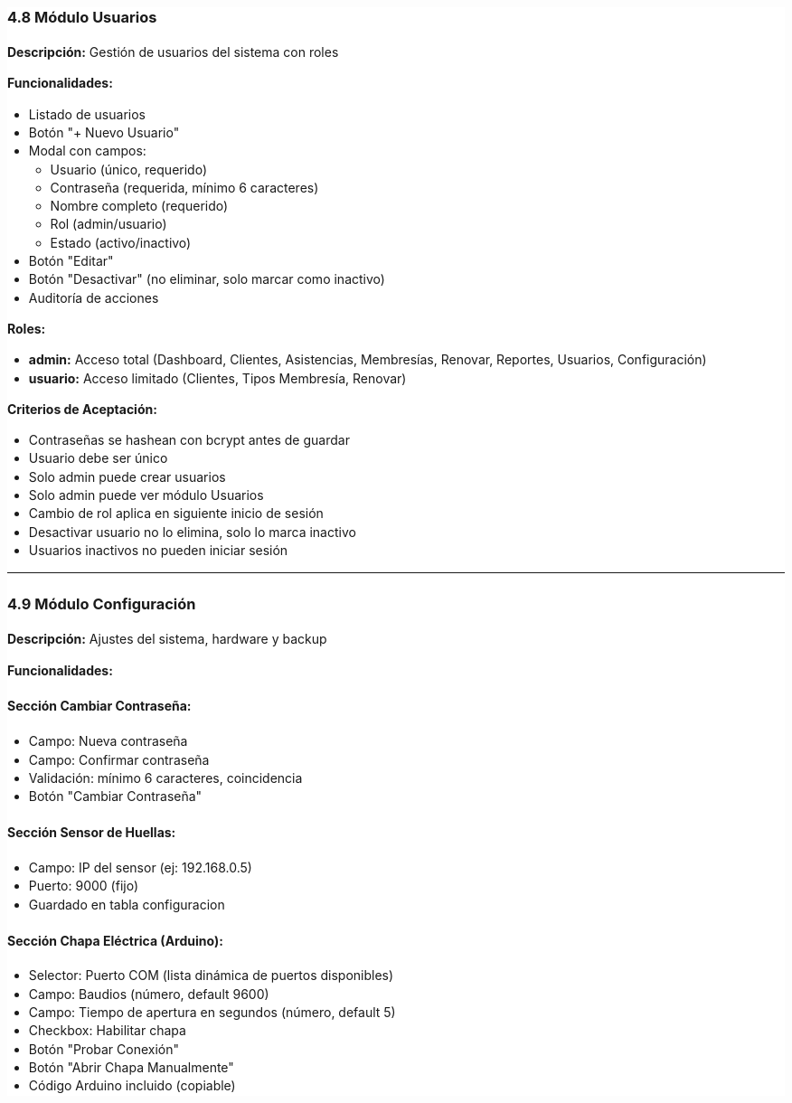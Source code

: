 ### 4.8 Módulo Usuarios
**Descripción:** Gestión de usuarios del sistema con roles

**Funcionalidades:**
- Listado de usuarios
- Botón "+ Nuevo Usuario"
- Modal con campos:
  - Usuario (único, requerido)
  - Contraseña (requerida, mínimo 6 caracteres)
  - Nombre completo (requerido)
  - Rol (admin/usuario)
  - Estado (activo/inactivo)
- Botón "Editar"
- Botón "Desactivar" (no eliminar, solo marcar como inactivo)
- Auditoría de acciones

**Roles:**
- **admin:** Acceso total (Dashboard, Clientes, Asistencias, Membresías, Renovar, Reportes, Usuarios, Configuración)
- **usuario:** Acceso limitado (Clientes, Tipos Membresía, Renovar)

**Criterios de Aceptación:**
- Contraseñas se hashean con bcrypt antes de guardar
- Usuario debe ser único
- Solo admin puede crear usuarios
- Solo admin puede ver módulo Usuarios
- Cambio de rol aplica en siguiente inicio de sesión
- Desactivar usuario no lo elimina, solo lo marca inactivo
- Usuarios inactivos no pueden iniciar sesión

---

### 4.9 Módulo Configuración
**Descripción:** Ajustes del sistema, hardware y backup

**Funcionalidades:**

#### Sección Cambiar Contraseña:
- Campo: Nueva contraseña
- Campo: Confirmar contraseña
- Validación: mínimo 6 caracteres, coincidencia
- Botón "Cambiar Contraseña"

#### Sección Sensor de Huellas:
- Campo: IP del sensor (ej: 192.168.0.5)
- Puerto: 9000 (fijo)
- Guardado en tabla configuracion

#### Sección Chapa Eléctrica (Arduino):
- Selector: Puerto COM (lista dinámica de puertos disponibles)
- Campo: Baudios (número, default 9600)
- Campo: Tiempo de apertura en segundos (número, default 5)
- Checkbox: Habilitar chapa
- Botón "Probar Conexión"
- Botón "Abrir Chapa Manualmente"
- Código Arduino incluido (copiable)
